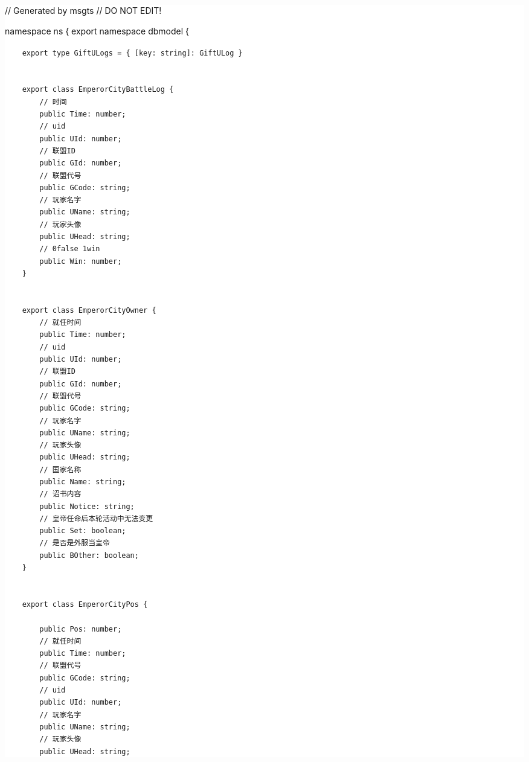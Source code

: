 // Generated by msgts
// DO NOT EDIT!

namespace ns {
	export namespace dbmodel {
		
		export type GiftULogs = { [key: string]: GiftULog }
		
		
		export class EmperorCityBattleLog {	
			// 时间
			public Time: number; 
			// uid
			public UId: number; 
			// 联盟ID
			public GId: number; 
			// 联盟代号
			public GCode: string; 
			// 玩家名字
			public UName: string; 
			// 玩家头像
			public UHead: string; 
			// 0false 1win
			public Win: number; 
		}
		
		
		export class EmperorCityOwner {	
			// 就任时间
			public Time: number; 
			// uid
			public UId: number; 
			// 联盟ID
			public GId: number; 
			// 联盟代号
			public GCode: string; 
			// 玩家名字
			public UName: string; 
			// 玩家头像
			public UHead: string; 
			// 国家名称
			public Name: string; 
			// 诏书内容
			public Notice: string; 
			// 皇帝任命后本轮活动中无法变更
			public Set: boolean; 
			// 是否是外服当皇帝
			public BOther: boolean; 
		}
		
		
		export class EmperorCityPos {	
			
			public Pos: number; 
			// 就任时间
			public Time: number; 
			// 联盟代号
			public GCode: string; 
			// uid
			public UId: number; 
			// 玩家名字
			public UName: string; 
			// 玩家头像
			public UHead: string; 
			